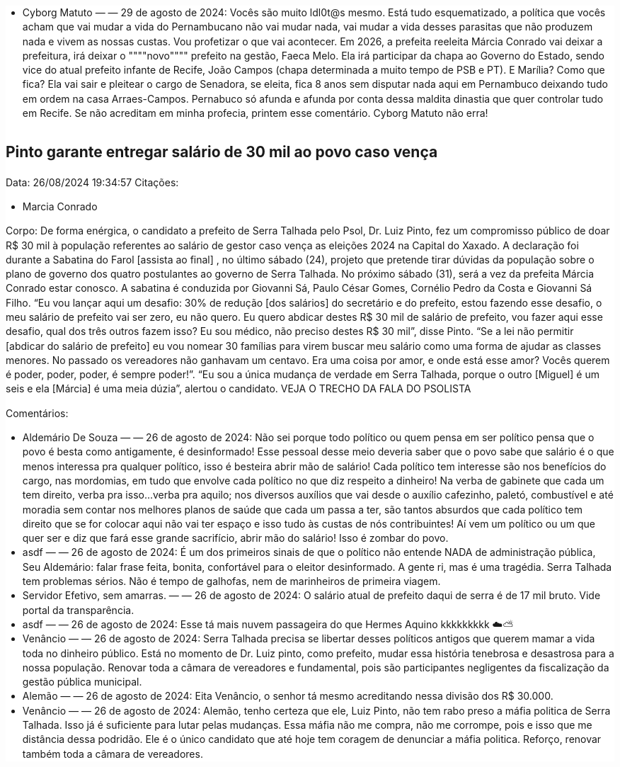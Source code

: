 - Cyborg Matuto — — 29 de agosto de 2024: Vocês são muito ldl0t@s mesmo. Está tudo esquematizado, a política que vocês acham que vai mudar a vida do Pernambucano não vai mudar nada, vai mudar a vida desses parasitas que não produzem nada e vivem as nossas custas. Vou profetizar o que vai acontecer. Em 2026, a prefeita reeleita Márcia Conrado vai deixar a prefeitura, irá deixar o """"novo"""" prefeito na gestão, Faeca Melo. Ela irá participar da chapa ao Governo do Estado, sendo vice do atual prefeito infante de Recife, João Campos (chapa determinada a muito tempo de PSB e PT). E Marília? Como que fica? Ela vai sair e pleitear o cargo de Senadora, se eleita, fica 8 anos sem disputar nada aqui em Pernambuco deixando tudo em ordem na casa Arraes-Campos. Pernabuco só afunda e afunda por conta dessa maldita dinastia que quer controlar tudo em Recife. Se não acreditam em minha profecia, printem esse comentário. Cyborg Matuto não erra!


## Pinto garante entregar salário de 30 mil ao povo caso vença
Data: 26/08/2024 19:34:57
Citações:
- Marcia Conrado

Corpo:
De forma enérgica, o candidato a prefeito de Serra Talhada pelo Psol, Dr. Luiz Pinto, fez um compromisso público de doar R$ 30 mil à população referentes ao salário de gestor caso vença as eleições 2024 na Capital do Xaxado. A declaração foi durante a Sabatina do Farol [assista ao final] , no último sábado (24), projeto que pretende tirar dúvidas da população sobre o plano de governo dos quatro postulantes ao governo de Serra Talhada. No próximo sábado (31), será a vez da prefeita Márcia Conrado estar conosco. A sabatina é conduzida por Giovanni Sá, Paulo César Gomes, Cornélio Pedro da Costa e Giovanni Sá Filho. “Eu vou lançar aqui um desafio: 30% de redução [dos salários] do secretário e do prefeito, estou fazendo esse desafio, o meu salário de prefeito vai ser zero, eu não quero. Eu quero abdicar destes R$ 30 mil de salário de prefeito, vou fazer aqui esse desafio, qual dos três outros fazem isso? Eu sou médico, não preciso destes R$ 30 mil”, disse Pinto. “Se a lei não permitir [abdicar do salário de prefeito] eu vou nomear 30 famílias para virem buscar meu salário como uma forma de ajudar as classes menores. No passado os vereadores não ganhavam um centavo. Era uma coisa por amor, e onde está esse amor? Vocês querem é poder, poder, poder, é sempre poder!”. “Eu sou a única mudança de verdade em Serra Talhada, porque o outro [Miguel] é um seis e ela [Márcia] é uma meia dúzia”, alertou o candidato. VEJA O TRECHO DA FALA DO PSOLISTA

Comentários:
- Aldemário De Souza — — 26 de agosto de 2024: Não sei porque todo político ou quem pensa em ser político pensa que o povo é besta como antigamente, é desinformado! Esse pessoal desse meio deveria saber que o povo sabe que salário é o que menos interessa pra qualquer político, isso é besteira abrir mão de salário! Cada político tem interesse são nos benefícios do cargo, nas mordomias, em tudo que envolve cada político no que diz respeito a dinheiro! Na verba de gabinete que cada um tem direito, verba pra isso...verba pra aquilo; nos diversos auxílios que vai desde o auxílio cafezinho, paletó, combustível e até moradia sem contar nos melhores planos de saúde que cada um passa a ter, são tantos absurdos que cada político tem direito que se for colocar aqui não vai ter espaço e isso tudo às custas de nós contribuintes! Aí vem um político ou um que quer ser e diz que fará esse grande sacrifício, abrir mão do salário! Isso é zombar do povo.
- asdf — — 26 de agosto de 2024: É um dos primeiros sinais de que o político não entende NADA de administração pública, Seu Aldemário: falar frase feita, bonita, confortável para o eleitor desinformado. A gente ri, mas é uma tragédia. Serra Talhada tem problemas sérios. Não é tempo de galhofas, nem de marinheiros de primeira viagem.
- Servidor Efetivo, sem amarras. — — 26 de agosto de 2024: O salário atual de prefeito daqui de serra é de 17 mil bruto. Vide portal da transparência.
- asdf — — 26 de agosto de 2024: Esse tá mais nuvem passageira do que Hermes Aquino kkkkkkkkk ☁️⛅
- Venâncio — — 26 de agosto de 2024: Serra Talhada precisa se libertar desses políticos antigos que querem mamar a vida toda no dinheiro público. Está no momento de Dr. Luiz pinto, como prefeito, mudar essa história tenebrosa e desastrosa para a nossa população. Renovar toda a câmara de vereadores e fundamental, pois são participantes negligentes da fiscalização da gestão pública municipal.
- Alemão — — 26 de agosto de 2024: Eita Venâncio, o senhor tá mesmo acreditando nessa divisão dos R$ 30.000.
- Venâncio — — 26 de agosto de 2024: Alemão, tenho certeza que ele, Luiz Pinto, não tem rabo preso a máfia politica de Serra Talhada. Isso já é suficiente para lutar pelas mudanças. Essa máfia não me compra, não me corrompe, pois e isso que me distância dessa podridão. Ele é o único candidato que até hoje tem coragem de denunciar a máfia politica. Reforço, renovar também toda a câmara de vereadores.